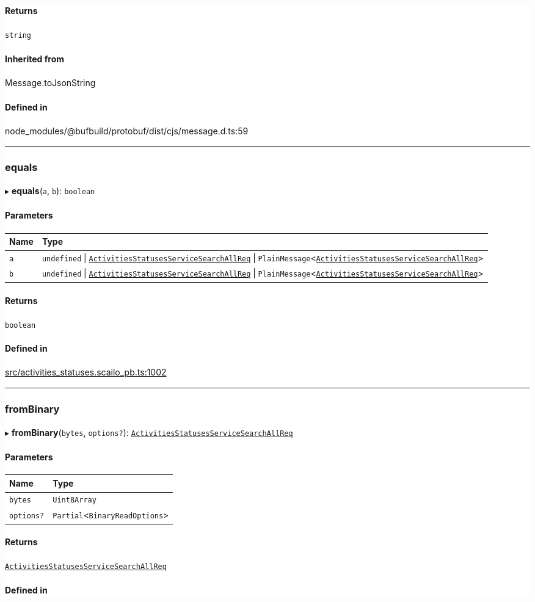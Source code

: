 #### Returns

`string`

#### Inherited from

Message.toJsonString

#### Defined in

node_modules/@bufbuild/protobuf/dist/cjs/message.d.ts:59

___

### equals

▸ **equals**(`a`, `b`): `boolean`

#### Parameters

| Name | Type |
| :------ | :------ |
| `a` | `undefined` \| [`ActivitiesStatusesServiceSearchAllReq`](ActivitiesStatusesServiceSearchAllReq.md) \| `PlainMessage`\<[`ActivitiesStatusesServiceSearchAllReq`](ActivitiesStatusesServiceSearchAllReq.md)\> |
| `b` | `undefined` \| [`ActivitiesStatusesServiceSearchAllReq`](ActivitiesStatusesServiceSearchAllReq.md) \| `PlainMessage`\<[`ActivitiesStatusesServiceSearchAllReq`](ActivitiesStatusesServiceSearchAllReq.md)\> |

#### Returns

`boolean`

#### Defined in

[src/activities_statuses.scailo_pb.ts:1002](https://github.com/scailo/ts-sdk/blob/c10a36b57201dfa5903d4b53efa1e62aa6208936/src/activities_statuses.scailo_pb.ts#L1002)

___

### fromBinary

▸ **fromBinary**(`bytes`, `options?`): [`ActivitiesStatusesServiceSearchAllReq`](ActivitiesStatusesServiceSearchAllReq.md)

#### Parameters

| Name | Type |
| :------ | :------ |
| `bytes` | `Uint8Array` |
| `options?` | `Partial`\<`BinaryReadOptions`\> |

#### Returns

[`ActivitiesStatusesServiceSearchAllReq`](ActivitiesStatusesServiceSearchAllReq.md)

#### Defined in
